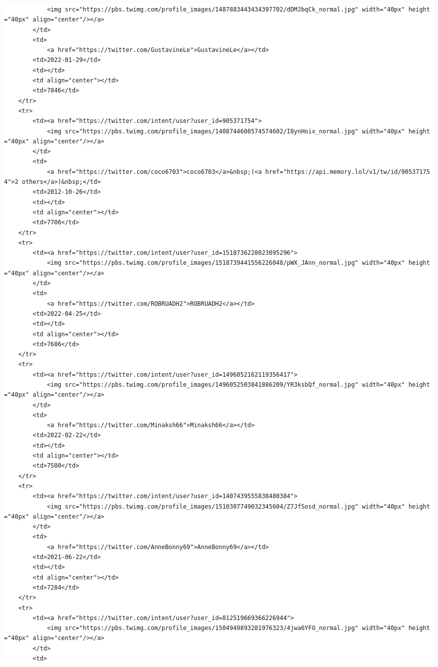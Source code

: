                 <img src="https://pbs.twimg.com/profile_images/1487883443434397702/dDMJbqCk_normal.jpg" width="40px" height="40px" align="center"/></a>
            </td>
            <td>
                <a href="https://twitter.com/GustavineLe">GustavineLe</a></td>
            <td>2022-01-29</td>
            <td></td>
            <td align="center"></td>
            <td>7846</td>
        </tr>
        <tr>
            <td><a href="https://twitter.com/intent/user?user_id=905371754">
                <img src="https://pbs.twimg.com/profile_images/1408744608574574602/I8ynHoix_normal.jpg" width="40px" height="40px" align="center"/></a>
            </td>
            <td>
                <a href="https://twitter.com/coco6703">coco6703</a>&nbsp;(<a href="https://api.memory.lol/v1/tw/id/905371754">2 others</a>)&nbsp;</td>
            <td>2012-10-26</td>
            <td></td>
            <td align="center"></td>
            <td>7706</td>
        </tr>
        <tr>
            <td><a href="https://twitter.com/intent/user?user_id=1518736228023095296">
                <img src="https://pbs.twimg.com/profile_images/1518739441556226048/pWX_JAnn_normal.jpg" width="40px" height="40px" align="center"/></a>
            </td>
            <td>
                <a href="https://twitter.com/ROBRUADH2">ROBRUADH2</a></td>
            <td>2022-04-25</td>
            <td></td>
            <td align="center"></td>
            <td>7686</td>
        </tr>
        <tr>
            <td><a href="https://twitter.com/intent/user?user_id=1496052162119356417">
                <img src="https://pbs.twimg.com/profile_images/1496052503841886209/YR3ksbQf_normal.jpg" width="40px" height="40px" align="center"/></a>
            </td>
            <td>
                <a href="https://twitter.com/Minaksh66">Minaksh66</a></td>
            <td>2022-02-22</td>
            <td></td>
            <td align="center"></td>
            <td>7580</td>
        </tr>
        <tr>
            <td><a href="https://twitter.com/intent/user?user_id=1407439555838480384">
                <img src="https://pbs.twimg.com/profile_images/1510307749032345604/Z7JfSosd_normal.jpg" width="40px" height="40px" align="center"/></a>
            </td>
            <td>
                <a href="https://twitter.com/AnneBonny69">AnneBonny69</a></td>
            <td>2021-06-22</td>
            <td></td>
            <td align="center"></td>
            <td>7284</td>
        </tr>
        <tr>
            <td><a href="https://twitter.com/intent/user?user_id=812519669366226944">
                <img src="https://pbs.twimg.com/profile_images/1504949893281976323/4jwa6YFO_normal.jpg" width="40px" height="40px" align="center"/></a>
            </td>
            <td>